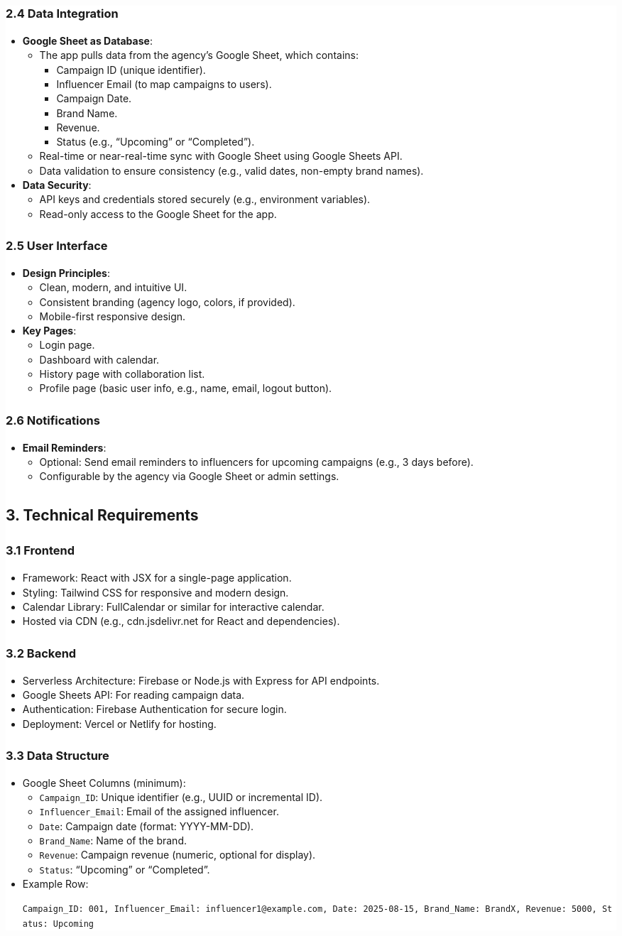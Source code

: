 ### 2.4 Data Integration
- **Google Sheet as Database**:
  - The app pulls data from the agency’s Google Sheet, which contains:
    - Campaign ID (unique identifier).
    - Influencer Email (to map campaigns to users).
    - Campaign Date.
    - Brand Name.
    - Revenue.
    - Status (e.g., “Upcoming” or “Completed”).
  - Real-time or near-real-time sync with Google Sheet using Google Sheets API.
  - Data validation to ensure consistency (e.g., valid dates, non-empty brand names).
- **Data Security**:
  - API keys and credentials stored securely (e.g., environment variables).
  - Read-only access to the Google Sheet for the app.

### 2.5 User Interface
- **Design Principles**:
  - Clean, modern, and intuitive UI.
  - Consistent branding (agency logo, colors, if provided).
  - Mobile-first responsive design.
- **Key Pages**:
  - Login page.
  - Dashboard with calendar.
  - History page with collaboration list.
  - Profile page (basic user info, e.g., name, email, logout button).

### 2.6 Notifications
- **Email Reminders**:
  - Optional: Send email reminders to influencers for upcoming campaigns (e.g., 3 days before).
  - Configurable by the agency via Google Sheet or admin settings.

## 3. Technical Requirements

### 3.1 Frontend
- Framework: React with JSX for a single-page application.
- Styling: Tailwind CSS for responsive and modern design.
- Calendar Library: FullCalendar or similar for interactive calendar.
- Hosted via CDN (e.g., cdn.jsdelivr.net for React and dependencies).

### 3.2 Backend
- Serverless Architecture: Firebase or Node.js with Express for API endpoints.
- Google Sheets API: For reading campaign data.
- Authentication: Firebase Authentication for secure login.
- Deployment: Vercel or Netlify for hosting.

### 3.3 Data Structure
- Google Sheet Columns (minimum):
  - `Campaign_ID`: Unique identifier (e.g., UUID or incremental ID).
  - `Influencer_Email`: Email of the assigned influencer.
  - `Date`: Campaign date (format: YYYY-MM-DD).
  - `Brand_Name`: Name of the brand.
  - `Revenue`: Campaign revenue (numeric, optional for display).
  - `Status`: “Upcoming” or “Completed”.
- Example Row:
  ```
  Campaign_ID: 001, Influencer_Email: influencer1@example.com, Date: 2025-08-15, Brand_Name: BrandX, Revenue: 5000, Status: Upcoming
  ```

